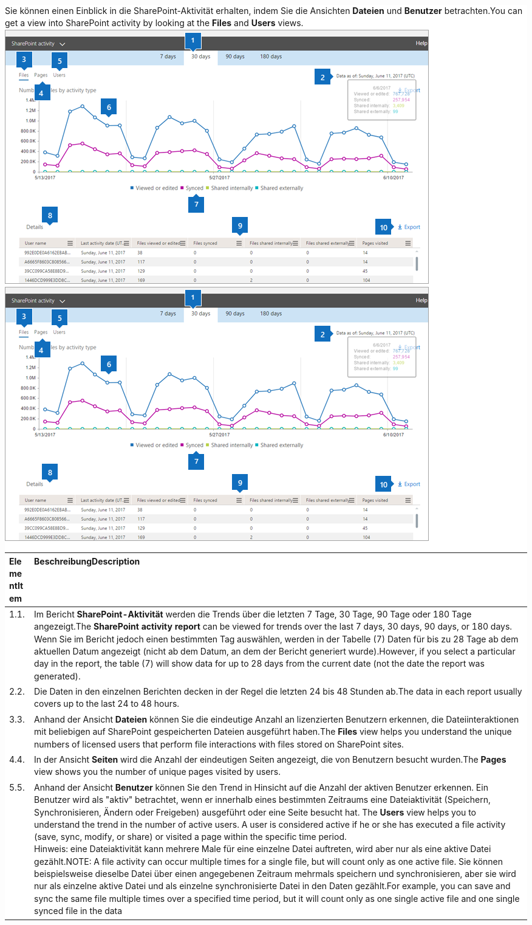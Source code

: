 <span data-ttu-id="ecfbb-118">Sie können einen Einblick in die SharePoint-Aktivität erhalten, indem Sie die Ansichten **Dateien** und **Benutzer** betrachten.</span><span class="sxs-lookup"><span data-stu-id="ecfbb-118">You can get a view into SharePoint activity by looking at the **Files** and **Users** views.</span></span><br/> <span data-ttu-id="ecfbb-119">![SharePoint Activity Report](../../media/96ee85af-f213-499b-9e2b-22912bd0b8c2.png)</span><span class="sxs-lookup"><span data-stu-id="ecfbb-119">![SharePoint Activity Report](../../media/96ee85af-f213-499b-9e2b-22912bd0b8c2.png)</span></span>
  
|<span data-ttu-id="ecfbb-120">Element</span><span class="sxs-lookup"><span data-stu-id="ecfbb-120">Item</span></span>|<span data-ttu-id="ecfbb-121">Beschreibung</span><span class="sxs-lookup"><span data-stu-id="ecfbb-121">Description</span></span>|
|:-----|:-----|
|<span data-ttu-id="ecfbb-122">1.</span><span class="sxs-lookup"><span data-stu-id="ecfbb-122">1.</span></span>  <br/> |<span data-ttu-id="ecfbb-123">Im Bericht **SharePoint-Aktivität** werden die Trends über die letzten 7 Tage, 30 Tage, 90 Tage oder 180 Tage angezeigt.</span><span class="sxs-lookup"><span data-stu-id="ecfbb-123">The **SharePoint activity report** can be viewed for trends over the last 7 days, 30 days, 90 days, or 180 days.</span></span> <span data-ttu-id="ecfbb-124">Wenn Sie im Bericht jedoch einen bestimmten Tag auswählen, werden in der Tabelle (7) Daten für bis zu 28 Tage ab dem aktuellen Datum angezeigt (nicht ab dem Datum, an dem der Bericht generiert wurde).</span><span class="sxs-lookup"><span data-stu-id="ecfbb-124">However, if you select a particular day in the report, the table (7) will show data for up to 28 days from the current date (not the date the report was generated).</span></span>  <br/> |
|<span data-ttu-id="ecfbb-125">2.</span><span class="sxs-lookup"><span data-stu-id="ecfbb-125">2.</span></span>  <br/> |<span data-ttu-id="ecfbb-126">Die Daten in den einzelnen Berichten decken in der Regel die letzten 24 bis 48 Stunden ab.</span><span class="sxs-lookup"><span data-stu-id="ecfbb-126">The data in each report usually covers up to the last 24 to 48 hours.</span></span>  <br/> |
|<span data-ttu-id="ecfbb-127">3.</span><span class="sxs-lookup"><span data-stu-id="ecfbb-127">3.</span></span>  <br/> |<span data-ttu-id="ecfbb-128">Anhand der Ansicht **Dateien** können Sie die eindeutige Anzahl an lizenzierten Benutzern erkennen, die Dateiinteraktionen mit beliebigen auf SharePoint gespeicherten Dateien ausgeführt haben.</span><span class="sxs-lookup"><span data-stu-id="ecfbb-128">The **Files** view helps you understand the unique numbers of licensed users that perform file interactions with files stored on SharePoint sites.</span></span>  <br/> |
|<span data-ttu-id="ecfbb-129">4.</span><span class="sxs-lookup"><span data-stu-id="ecfbb-129">4.</span></span>  <br/> |<span data-ttu-id="ecfbb-130">In der Ansicht **Seiten** wird die Anzahl der eindeutigen Seiten angezeigt, die von Benutzern besucht wurden.</span><span class="sxs-lookup"><span data-stu-id="ecfbb-130">The **Pages** view shows you the number of unique pages visited by users.</span></span>  <br/> |
|<span data-ttu-id="ecfbb-131">5.</span><span class="sxs-lookup"><span data-stu-id="ecfbb-131">5.</span></span>  <br/> |<span data-ttu-id="ecfbb-p105">Anhand der Ansicht **Benutzer** können Sie den Trend in Hinsicht auf die Anzahl der aktiven Benutzer erkennen. Ein Benutzer wird als "aktiv" betrachtet, wenn er innerhalb eines bestimmten Zeitraums eine Dateiaktivität (Speichern, Synchronisieren, Ändern oder Freigeben) ausgeführt oder eine Seite besucht hat.  </span><span class="sxs-lookup"><span data-stu-id="ecfbb-p105">The **Users** view helps you to understand the trend in the number of active users. A user is considered active if he or she has executed a file activity (save, sync, modify, or share) or visited a page within the specific time period.  </span></span><br/> <span data-ttu-id="ecfbb-134">Hinweis: eine Dateiaktivität kann mehrere Male für eine einzelne Datei auftreten, wird aber nur als eine aktive Datei gezählt.</span><span class="sxs-lookup"><span data-stu-id="ecfbb-134">NOTE: A file activity can occur multiple times for a single file, but will count only as one active file.</span></span> <span data-ttu-id="ecfbb-135">Sie können beispielsweise dieselbe Datei über einen angegebenen Zeitraum mehrmals speichern und synchronisieren, aber sie wird nur als einzelne aktive Datei und als einzelne synchronisierte Datei in den Daten gezählt.</span><span class="sxs-lookup"><span data-stu-id="ecfbb-135">For example, you can save and sync the same file multiple times over a specified time period, but it will count only as one single active file and one single synced file in the data</span></span>           |